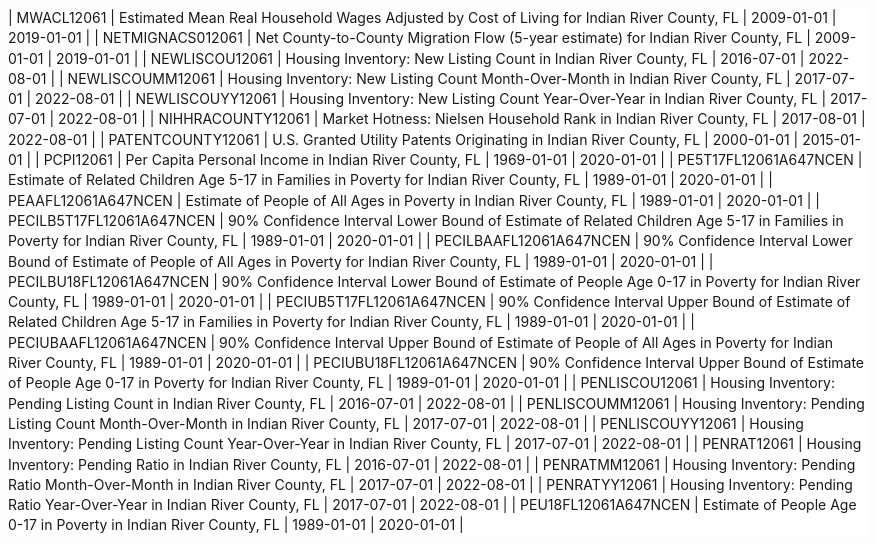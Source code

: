 | MWACL12061                | Estimated Mean Real Household Wages Adjusted by Cost of Living for Indian River County, FL                                                                                       | 2009-01-01          | 2019-01-01        |
| NETMIGNACS012061          | Net County-to-County Migration Flow (5-year estimate) for Indian River County, FL                                                                                                | 2009-01-01          | 2019-01-01        |
| NEWLISCOU12061            | Housing Inventory: New Listing Count in Indian River County, FL                                                                                                                  | 2016-07-01          | 2022-08-01        |
| NEWLISCOUMM12061          | Housing Inventory: New Listing Count Month-Over-Month in Indian River County, FL                                                                                                 | 2017-07-01          | 2022-08-01        |
| NEWLISCOUYY12061          | Housing Inventory: New Listing Count Year-Over-Year in Indian River County, FL                                                                                                   | 2017-07-01          | 2022-08-01        |
| NIHHRACOUNTY12061         | Market Hotness: Nielsen Household Rank in Indian River County, FL                                                                                                                | 2017-08-01          | 2022-08-01        |
| PATENTCOUNTY12061         | U.S. Granted Utility Patents Originating in Indian River County, FL                                                                                                              | 2000-01-01          | 2015-01-01        |
| PCPI12061                 | Per Capita Personal Income in Indian River County, FL                                                                                                                            | 1969-01-01          | 2020-01-01        |
| PE5T17FL12061A647NCEN     | Estimate of Related Children Age 5-17 in Families in Poverty for Indian River County, FL                                                                                         | 1989-01-01          | 2020-01-01        |
| PEAAFL12061A647NCEN       | Estimate of People of All Ages in Poverty in Indian River County, FL                                                                                                             | 1989-01-01          | 2020-01-01        |
| PECILB5T17FL12061A647NCEN | 90% Confidence Interval Lower Bound of Estimate of Related Children Age 5-17 in Families in Poverty for Indian River County, FL                                                  | 1989-01-01          | 2020-01-01        |
| PECILBAAFL12061A647NCEN   | 90% Confidence Interval Lower Bound of Estimate of People of All Ages in Poverty for Indian River County, FL                                                                     | 1989-01-01          | 2020-01-01        |
| PECILBU18FL12061A647NCEN  | 90% Confidence Interval Lower Bound of Estimate of People Age 0-17 in Poverty for Indian River County, FL                                                                        | 1989-01-01          | 2020-01-01        |
| PECIUB5T17FL12061A647NCEN | 90% Confidence Interval Upper Bound of Estimate of Related Children Age 5-17 in Families in Poverty for Indian River County, FL                                                  | 1989-01-01          | 2020-01-01        |
| PECIUBAAFL12061A647NCEN   | 90% Confidence Interval Upper Bound of Estimate of People of All Ages in Poverty for Indian River County, FL                                                                     | 1989-01-01          | 2020-01-01        |
| PECIUBU18FL12061A647NCEN  | 90% Confidence Interval Upper Bound of Estimate of People Age 0-17 in Poverty for Indian River County, FL                                                                        | 1989-01-01          | 2020-01-01        |
| PENLISCOU12061            | Housing Inventory: Pending Listing Count in Indian River County, FL                                                                                                              | 2016-07-01          | 2022-08-01        |
| PENLISCOUMM12061          | Housing Inventory: Pending Listing Count Month-Over-Month in Indian River County, FL                                                                                             | 2017-07-01          | 2022-08-01        |
| PENLISCOUYY12061          | Housing Inventory: Pending Listing Count Year-Over-Year in Indian River County, FL                                                                                               | 2017-07-01          | 2022-08-01        |
| PENRAT12061               | Housing Inventory: Pending Ratio in Indian River County, FL                                                                                                                      | 2016-07-01          | 2022-08-01        |
| PENRATMM12061             | Housing Inventory: Pending Ratio Month-Over-Month in Indian River County, FL                                                                                                     | 2017-07-01          | 2022-08-01        |
| PENRATYY12061             | Housing Inventory: Pending Ratio Year-Over-Year in Indian River County, FL                                                                                                       | 2017-07-01          | 2022-08-01        |
| PEU18FL12061A647NCEN      | Estimate of People Age 0-17 in Poverty in Indian River County, FL                                                                                                                | 1989-01-01          | 2020-01-01        |